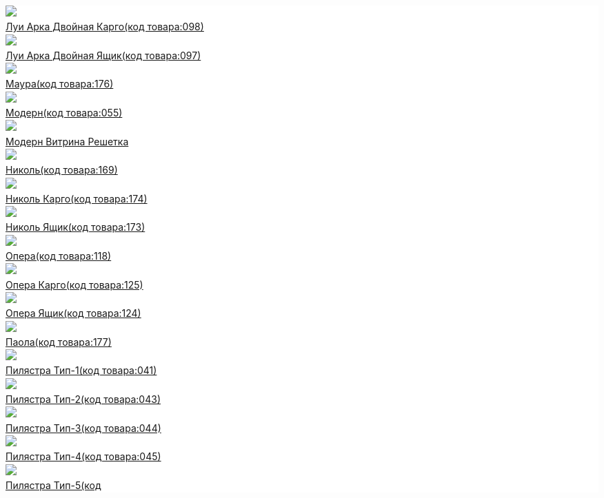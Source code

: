 </div></div></div><div class="w3-third"><div class="w3-card"><img class="image" src="https://viyar.pro/store/Items/libs/doc_pictures/fasady2/frezerovki/Луи арка двойная карго 098.png" style="width:100%"><div class="w3-container"><a href="https://viyar.pro/store/Items/libs/doc_pictures/fasady/pdf/ЛуиАркаДвойная.Карго.pdf" target="_blank">Луи Арка Двойная Карго(код товара:098)</a> </div></div></div><div class="w3-third"><div class="w3-card"><img class="image" src="https://viyar.pro/store/Items/libs/doc_pictures/fasady2/frezerovki/Луи арка двойная ящик 097.png" style="width:100%"><div class="w3-container"><a href="https://viyar.pro/store/Items/libs/doc_pictures/fasady/pdf/ЛуиАркаДвойная.Ящик.pdf" target="_blank">Луи Арка Двойная Ящик(код товара:097)</a> </div></div></div><div class="w3-third"><div class="w3-card"><img class="image" src="https://viyar.pro/store/Items/libs/doc_pictures/fasady2/frezerovki/Маура 176.png" style="width:100%"><div class="w3-container"><a href="https://viyar.pro/store/Items/libs/doc_pictures/fasady2/pdf/Маура.pdf" target="_blank">Маура(код товара:176)</a> </div></div></div><div class="w3-third"><div class="w3-card"><img class="image" src="https://viyar.pro/store/Items/libs/doc_pictures/fasady2/frezerovki/Модерн 055.png" style="width:100%"><div class="w3-container"><a href="https://viyar.pro/store/Items/libs/doc_pictures/fasady/pdf/Модерн.pdf" target="_blank">Модерн(код товара:055)</a> </div></div></div><div class="w3-third"><div class="w3-card"><img class="image" src="https://viyar.pro/store/Items/libs/doc_pictures/fasady2/frezerovki/Заглушка.png" style="width:100%"><div class="w3-container"><a href="https://viyar.pro/store/Items/libs/doc_pictures/fasady2/pdf/Модерн витрина решетка.pdf" target="_blank">Модерн Витрина Решетка</a> </div></div></div><div class="w3-third"><div class="w3-card"><img class="image" src="https://viyar.pro/store/Items/libs/doc_pictures/fasady2/frezerovki/Николь 169.png" style="width:100%"><div class="w3-container"><a href="https://viyar.pro/store/Items/libs/doc_pictures/fasady2/pdf/Николь.pdf" target="_blank">Николь(код товара:169)</a></div></div></div><div class="w3-third"><div class="w3-card"><img class="image" src="https://viyar.pro/store/Items/libs/doc_pictures/fasady2/frezerovki/николь карго 174.png" style="width:100%"><div class="w3-container"><a href="https://viyar.pro/store/Items/libs/doc_pictures/fasady2/pdf/Николь карго.pdf" target="_blank">Николь Карго(код товара:174)</a></div></div></div><div class="w3-third"><div class="w3-card"><img class="image" src="https://viyar.pro/store/Items/libs/doc_pictures/fasady2/frezerovki/николь ящик 173.png" style="width:100%"><div class="w3-container"><a href="https://viyar.pro/store/Items/libs/doc_pictures/fasady2/pdf/Николь ящик.pdf" target="_blank">Николь Ящик(код товара:173)</a></div></div></div><div class="w3-third"><div class="w3-card"><img class="image" src="https://viyar.pro/store/Items/libs/doc_pictures/fasady2/frezerovki/опера118.png" style="width:100%"><div class="w3-container"><a href="https://viyar.pro/store/Items/libs/doc_pictures/fasady/pdf/Опера.pdf" target="_blank">Опера(код товара:118)</a> </div></div></div><div class="w3-third"><div class="w3-card"><img class="image" src="https://viyar.pro/store/Items/libs/doc_pictures/fasady2/frezerovki/опера карго125.png" style="width:100%"><div class="w3-container"><a href="https://viyar.pro/store/Items/libs/doc_pictures/fasady/pdf/Опера.Карго.pdf" target="_blank">Опера Карго(код товара:125)</a></div></div></div><div class="w3-third"><div class="w3-card"><img class="image" src="https://viyar.pro/store/Items/libs/doc_pictures/fasady2/frezerovki/опера ящик 124.png" style="width:100%"><div class="w3-container"><a href="https://viyar.pro/store/Items/libs/doc_pictures/fasady/pdf/Опера.Ящик.pdf" target="_blank">Опера Ящик(код товара:124)</a> </div></div></div><div class="w3-third"><div class="w3-card"><img class="image" src="https://viyar.pro/store/Items/libs/doc_pictures/fasady2/frezerovki/паола177.png" style="width:100%"><div class="w3-container"><a href="https://viyar.pro/store/Items/libs/doc_pictures/fasady2/pdf/Паола.pdf" target="_blank">Паола(код товара:177)</a> </div></div></div><div class="w3-third"><div class="w3-card"><img class="image" src="https://viyar.pro/store/Items/libs/doc_pictures/fasady2/frezerovki/пилястра.png" style="width:100%"><div class="w3-container"><a href="https://viyar.pro/store/Items/libs/doc_pictures/fasady/pdf/Пилястра.Тип1.pdf" target="_blank">Пилястра Тип-1(код товара:041)</a></div></div></div><div class="w3-third"><div class="w3-card"><img class="image" src="https://viyar.pro/store/Items/libs/doc_pictures/fasady2/frezerovki/пилястра.png" style="width:100%"><div class="w3-container"><a href="https://viyar.pro/store/Items/libs/doc_pictures/fasady/pdf/Пилястра.Тип2.pdf" target="_blank">Пилястра Тип-2(код товара:043)</a></div></div></div><div class="w3-third"><div class="w3-card"><img class="image" src="https://viyar.pro/store/Items/libs/doc_pictures/fasady2/frezerovki/пилястра.png" style="width:100%"><div class="w3-container"><a href="https://viyar.pro/store/Items/libs/doc_pictures/fasady/pdf/Пилястра.Тип3.pdf" target="_blank">Пилястра Тип-3(код товара:044)</a></div></div></div><div class="w3-third"><div class="w3-card"><img class="image" src="https://viyar.pro/store/Items/libs/doc_pictures/fasady2/frezerovki/пилястра.png" style="width:100%"><div class="w3-container"><a href="https://viyar.pro/store/Items/libs/doc_pictures/fasady/pdf/Пилястра.Тип4.pdf" target="_blank">Пилястра Тип-4(код товара:045)</a></div></div></div><div class="w3-third"><div class="w3-card"><img class="image" src="https://viyar.pro/store/Items/libs/doc_pictures/fasady2/frezerovki/пилястра.png" style="width:100%"><div class="w3-container"><a href="https://viyar.pro/store/Items/libs/doc_pictures/fasady/pdf/Пилястра.Тип5.pdf" target="_blank">Пилястра Тип-5(код